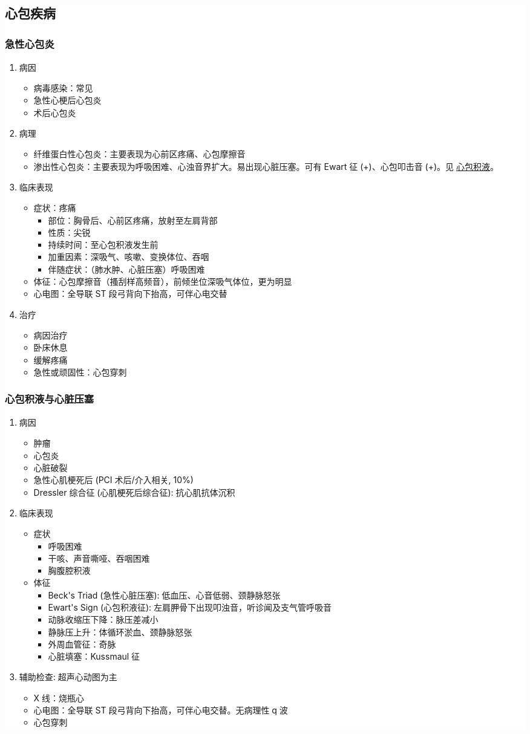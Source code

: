 ## 心包疾病
### 急性心包炎
1. 病因
    - 病毒感染：常见
    - 急性心梗后心包炎
    - 术后心包炎

1. 病理
    - 纤维蛋白性心包炎：主要表现为心前区疼痛、心包摩擦音
    - 渗出性心包炎：主要表现为呼吸困难、心浊音界扩大。易出现心脏压塞。可有 Ewart 征 (+)、心包叩击音 (+)。见 [心包积液](#心包积液与心脏压塞)。

1. 临床表现
    - 症状：疼痛
        - 部位：胸骨后、心前区疼痛，放射至左肩背部
        - 性质：尖锐
        - 持续时间：至心包积液发生前
        - 加重因素：深吸气、咳嗽、变换体位、吞咽
        - 伴随症状：（肺水肿、心脏压塞）呼吸困难
    - 体征：心包摩擦音（搔刮样高频音），前倾坐位深吸气体位，更为明显
    - 心电图：全导联 ST 段弓背向下抬高，可伴心电交替

1. 治疗
    - 病因治疗
    - 卧床休息
    - 缓解疼痛
    - 急性或顽固性：心包穿刺

### 心包积液与心脏压塞
1. 病因
    - 肿瘤
    - 心包炎
    - 心脏破裂
    - 急性心肌梗死后 (PCI 术后/介入相关, 10%)
    - Dressler 综合征 (心肌梗死后综合征): 抗心肌抗体沉积

1. 临床表现
    - 症状
        - 呼吸困难
        - 干咳、声音嘶哑、吞咽困难
        - 胸腹腔积液
    - 体征
        - Beck's Triad (急性心脏压塞): 低血压、心音低弱、颈静脉怒张 <!--IMPORTANT-->
        - Ewart's Sign (心包积液征): 左肩胛骨下出现叩浊音，听诊闻及支气管呼吸音
        - 动脉收缩压下降：脉压差减小
        - 静脉压上升：体循环淤血、颈静脉怒张
        - 外周血管征：奇脉
        - 心脏填塞：Kussmaul 征

1. 辅助检查: 超声心动图为主
    - X 线：烧瓶心
    - 心电图：全导联 ST 段弓背向下抬高，可伴心电交替。无病理性 q 波
    - 心包穿刺
